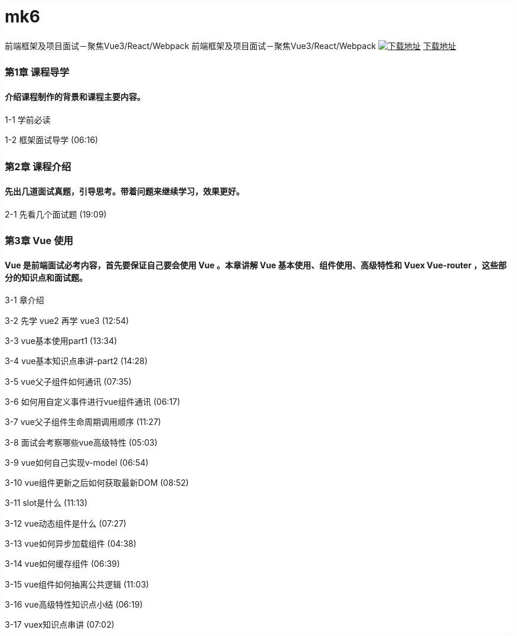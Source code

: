 # mk6
前端框架及项目面试－聚焦Vue3/React/Webpack
前端框架及项目面试－聚焦Vue3/React/Webpack
[![下载地址](https://img.mukewang.com/szimg/6164023209bc7ea405400304.jpg "下载地址")](https://51xueit.vip "下载地址")
[下载地址](https://51xueit.vip "下载地址")
### 第1章 课程导学 

#### 介绍课程制作的背景和课程主要内容。
1-1 学前必读

1-2 框架面试导学 (06:16)


### 第2章 课程介绍

#### 先出几道面试真题，引导思考。带着问题来继续学习，效果更好。
2-1 先看几个面试题 (19:09)


### 第3章 Vue 使用 

#### Vue 是前端面试必考内容，首先要保证自己要会使用 Vue 。本章讲解 Vue 基本使用、组件使用、高级特性和 Vuex Vue-router ，这些部分的知识点和面试题。
3-1 章介绍

3-2 先学 vue2 再学 vue3 (12:54)

3-3 vue基本使用part1 (13:34)

3-4 vue基本知识点串讲-part2 (14:28)

3-5 vue父子组件如何通讯 (07:35)

3-6 如何用自定义事件进行vue组件通讯 (06:17)

3-7 vue父子组件生命周期调用顺序 (11:27)

3-8 面试会考察哪些vue高级特性 (05:03)

3-9 vue如何自己实现v-model (06:54)

3-10 vue组件更新之后如何获取最新DOM (08:52)

3-11 slot是什么 (11:13)

3-12 vue动态组件是什么 (07:27)

3-13 vue如何异步加载组件 (04:38)

3-14 vue如何缓存组件 (06:39)

3-15 vue组件如何抽离公共逻辑 (11:03)

3-16 vue高级特性知识点小结 (06:19)

3-17 vuex知识点串讲 (07:02)
